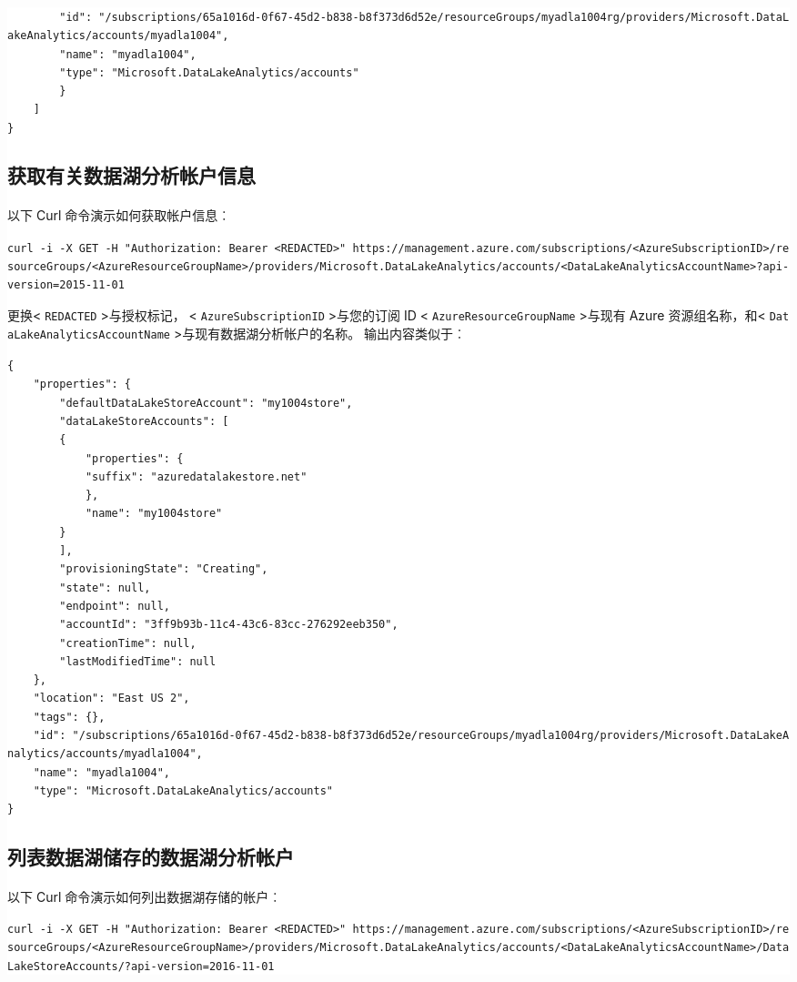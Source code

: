            "id": "/subscriptions/65a1016d-0f67-45d2-b838-b8f373d6d52e/resourceGroups/myadla1004rg/providers/Microsoft.DataLakeAnalytics/accounts/myadla1004",
            "name": "myadla1004",
            "type": "Microsoft.DataLakeAnalytics/accounts"
            }
        ]
    }

## <a name="get-information-about-a-data-lake-analytics-account"></a>获取有关数据湖分析帐户信息

以下 Curl 命令演示如何获取帐户信息︰

    curl -i -X GET -H "Authorization: Bearer <REDACTED>" https://management.azure.com/subscriptions/<AzureSubscriptionID>/resourceGroups/<AzureResourceGroupName>/providers/Microsoft.DataLakeAnalytics/accounts/<DataLakeAnalyticsAccountName>?api-version=2015-11-01

更换\< `REDACTED` \>与授权标记， \< `AzureSubscriptionID` \>与您的订阅 ID \< `AzureResourceGroupName` \>与现有 Azure 资源组名称，和\< `DataLakeAnalyticsAccountName` \>与现有数据湖分析帐户的名称。 输出内容类似于︰

    {
        "properties": {
            "defaultDataLakeStoreAccount": "my1004store",
            "dataLakeStoreAccounts": [
            {
                "properties": {
                "suffix": "azuredatalakestore.net"
                },
                "name": "my1004store"
            }
            ],
            "provisioningState": "Creating",
            "state": null,
            "endpoint": null,
            "accountId": "3ff9b93b-11c4-43c6-83cc-276292eeb350",
            "creationTime": null,
            "lastModifiedTime": null
        },
        "location": "East US 2",
        "tags": {},
        "id": "/subscriptions/65a1016d-0f67-45d2-b838-b8f373d6d52e/resourceGroups/myadla1004rg/providers/Microsoft.DataLakeAnalytics/accounts/myadla1004",
        "name": "myadla1004",
        "type": "Microsoft.DataLakeAnalytics/accounts"
    }

## <a name="list-data-lake-stores-of-a-data-lake-analytics-account"></a>列表数据湖储存的数据湖分析帐户

以下 Curl 命令演示如何列出数据湖存储的帐户︰

    curl -i -X GET -H "Authorization: Bearer <REDACTED>" https://management.azure.com/subscriptions/<AzureSubscriptionID>/resourceGroups/<AzureResourceGroupName>/providers/Microsoft.DataLakeAnalytics/accounts/<DataLakeAnalyticsAccountName>/DataLakeStoreAccounts/?api-version=2016-11-01
